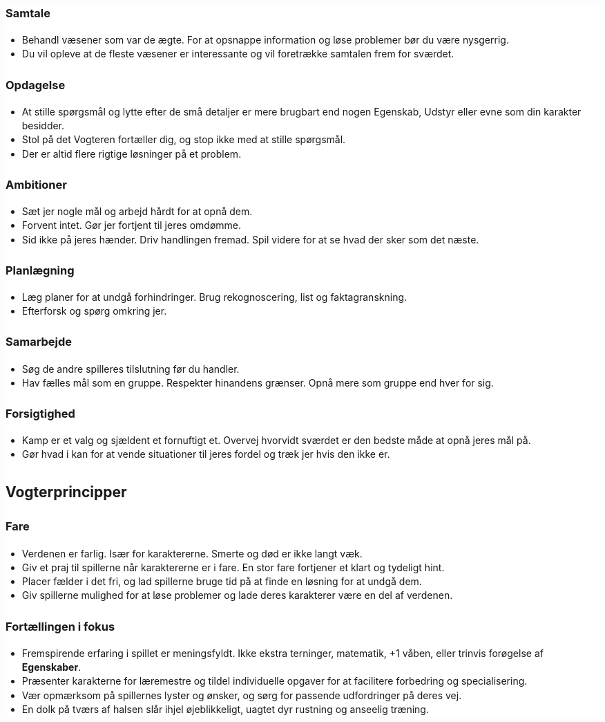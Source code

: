 ### Samtale

- Behandl væsener som var de ægte. For at opsnappe information og løse problemer bør du være nysgerrig.
- Du vil opleve at de fleste væsener er interessante og vil foretrække samtalen frem for sværdet.

### Opdagelse

- At stille spørgsmål og lytte efter de små detaljer er mere brugbart end nogen Egenskab, Udstyr eller evne som din karakter besidder.
- Stol på det Vogteren fortæller dig, og stop ikke med at stille spørgsmål.
- Der er altid flere rigtige løsninger på et problem.


### Ambitioner

- Sæt jer nogle mål og arbejd hårdt for at opnå dem.
- Forvent intet. Gør jer fortjent til jeres omdømme.
- Sid ikke på jeres hænder. Driv handlingen fremad. Spil videre for at se hvad der sker som det næste.

### Planlægning

- Læg planer for at undgå forhindringer. Brug rekognoscering, list og faktagranskning.
- Efterforsk og spørg omkring jer.

### Samarbejde

- Søg de andre spilleres tilslutning før du handler.
- Hav fælles mål som en gruppe. Respekter hinandens grænser. Opnå mere som gruppe end hver for sig.

### Forsigtighed

- Kamp er et valg og sjældent et fornuftigt et. Overvej hvorvidt sværdet er den bedste måde at opnå jeres mål på.
- Gør hvad i kan for at vende situationer til jeres fordel og træk jer hvis den ikke er.

## Vogterprincipper

### Fare

- Verdenen er farlig. Især for karaktererne. Smerte og død er ikke langt væk.
- Giv et praj til spillerne når karaktererne er i fare. En stor fare fortjener et klart og tydeligt hint.
- Placer fælder i det fri, og lad spillerne bruge tid på at finde en løsning for at undgå dem.
- Giv spillerne mulighed for at løse problemer og lade deres karakterer være en del af verdenen.

### Fortællingen i fokus

- Fremspirende erfaring i spillet er meningsfyldt. Ikke ekstra terninger, matematik, +1 våben, eller trinvis forøgelse af **Egenskaber**.
- Præsenter karakterne for læremestre og tildel individuelle opgaver for at facilitere forbedring og specialisering.
- Vær opmærksom på spillernes lyster og ønsker, og sørg for passende udfordringer på deres vej.
- En dolk på tværs af halsen slår ihjel øjeblikkeligt, uagtet dyr rustning og anseelig træning.
